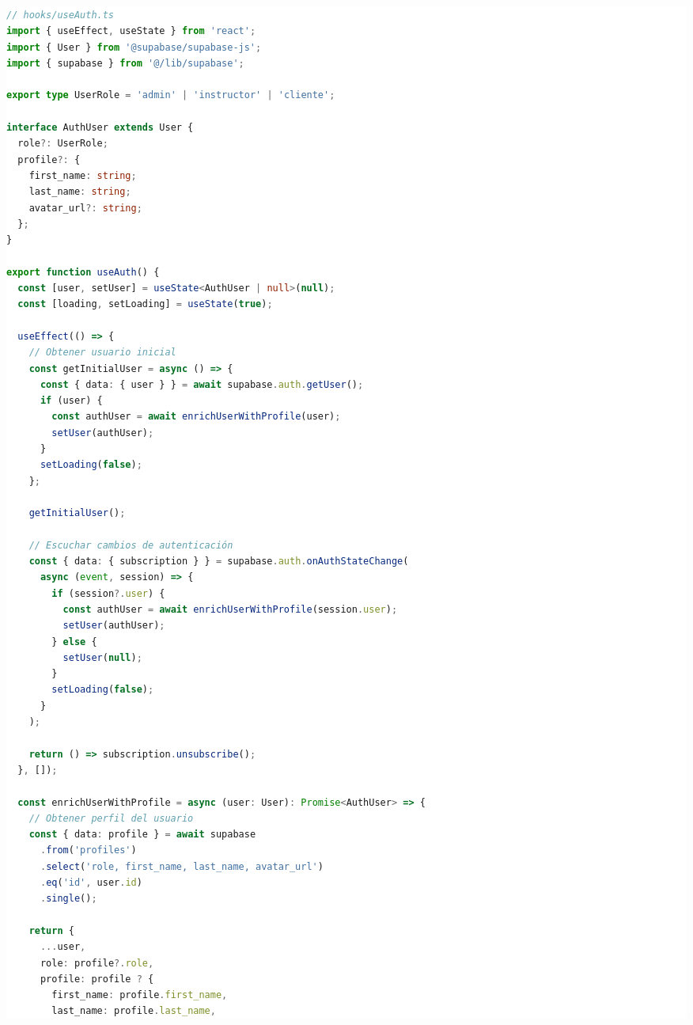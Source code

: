 ```typescript
// hooks/useAuth.ts
import { useEffect, useState } from 'react';
import { User } from '@supabase/supabase-js';
import { supabase } from '@/lib/supabase';

export type UserRole = 'admin' | 'instructor' | 'cliente';

interface AuthUser extends User {
  role?: UserRole;
  profile?: {
    first_name: string;
    last_name: string;
    avatar_url?: string;
  };
}

export function useAuth() {
  const [user, setUser] = useState<AuthUser | null>(null);
  const [loading, setLoading] = useState(true);

  useEffect(() => {
    // Obtener usuario inicial
    const getInitialUser = async () => {
      const { data: { user } } = await supabase.auth.getUser();
      if (user) {
        const authUser = await enrichUserWithProfile(user);
        setUser(authUser);
      }
      setLoading(false);
    };

    getInitialUser();

    // Escuchar cambios de autenticación
    const { data: { subscription } } = supabase.auth.onAuthStateChange(
      async (event, session) => {
        if (session?.user) {
          const authUser = await enrichUserWithProfile(session.user);
          setUser(authUser);
        } else {
          setUser(null);
        }
        setLoading(false);
      }
    );

    return () => subscription.unsubscribe();
  }, []);

  const enrichUserWithProfile = async (user: User): Promise<AuthUser> => {
    // Obtener perfil del usuario
    const { data: profile } = await supabase
      .from('profiles')
      .select('role, first_name, last_name, avatar_url')
      .eq('id', user.id)
      .single();

    return {
      ...user,
      role: profile?.role,
      profile: profile ? {
        first_name: profile.first_name,
        last_name: profile.last_name,
```